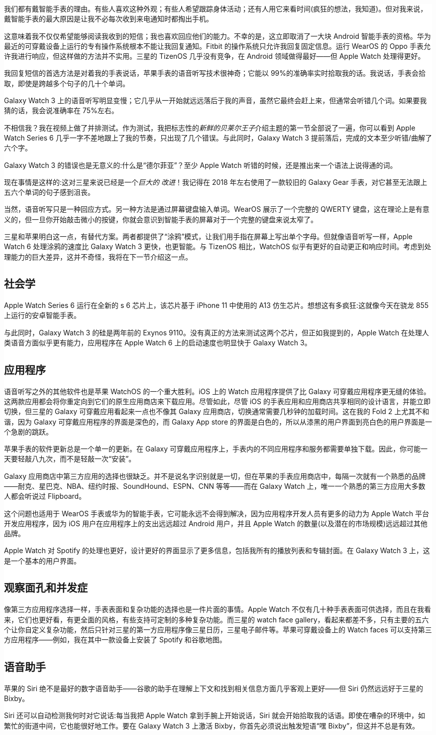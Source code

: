 我们都有戴智能手表的理由。有些人喜欢这种外观；有些人希望跟踪身体活动；还有人用它来看时间(疯狂的想法，我知道)。但对我来说，戴智能手表的最大原因是让我不必每次收到来电通知时都掏出手机。

这意味着我不仅仅希望能够阅读我收到的短信；我也喜欢回应他们的能力。不幸的是，这立即取消了一大块 Android 智能手表的资格。华为最近的可穿戴设备上运行的专有操作系统根本不能让我回复通知。Fitbit 的操作系统只允许我回复固定信息。运行 WearOS 的 Oppo 手表允许我进行响应，但这样做的方法并不实用。三星的 TizenOS 几乎没有竞争，在 Android 领域做得最好——但 Apple Watch 处理得更好。

我回复短信的首选方法是对着我的手表说话，苹果手表的语音听写技术很神奇；它能以 99%的准确率实时拾取我的话。我说话，手表会拾取，即使是跨越多个句子的几十个单词。

Galaxy Watch 3 上的语音听写明显变慢；它几乎从一开始就远远落后于我的声音，虽然它最终会赶上来，但通常会听错几个词。如果要我猜的话，我会说准确率在 75%左右。

不相信我？我在视频上做了并排测试。作为测试，我把标志性的*新鲜的贝莱尔王子*介绍主题的第一节全部说了一遍，你可以看到 Apple Watch Series 6 几乎一字不差地跟上了我的节奏，只出现了几个错误。与此同时，Galaxy Watch 3 提前落后，完成的文本至少听错/曲解了六个字。

Galaxy Watch 3 的错误也是无意义的:什么是“德尔菲亚”？至少 Apple Watch 听错的时候，还是推出来一个语法上说得通的词。

现在事情是这样的:这对三星来说已经是一个*巨大的* *改进*！我记得在 2018 年左右使用了一款较旧的 Galaxy Gear 手表，对它甚至无法跟上五六个单词的句子感到沮丧。

当然，语音听写只是一种回应方式。另一种方法是通过屏幕键盘输入单词。WearOS 展示了一个完整的 QWERTY 键盘，这在理论上是有意义的，但一旦你开始敲击微小的按键，你就会意识到智能手表的屏幕对于一个完整的键盘来说太窄了。

三星和苹果明白这一点，有替代方案。两者都提供了“涂鸦”模式，让我们用手指在屏幕上写出单个字母。但就像语音听写一样，Apple Watch 6 处理涂鸦的速度比 Galaxy Watch 3 更快，也更智能。与 TizenOS 相比，WatchOS 似乎有更好的自动更正和响应时间。考虑到处理能力的巨大差异，这并不奇怪，我将在下一节介绍这一点。

## 社会学

Apple Watch Series 6 运行在全新的 s 6 芯片上，该芯片基于 iPhone 11 中使用的 A13 仿生芯片。想想这有多疯狂:这就像今天在骁龙 855 上运行的安卓智能手表。

与此同时，Galaxy Watch 3 的硅是两年前的 Exynos 9110。没有真正的方法来测试这两个芯片，但正如我提到的，Apple Watch 在处理人类语音方面似乎更有能力，应用程序在 Apple Watch 6 上的启动速度也明显快于 Galaxy Watch 3。

## 应用程序

语音听写之外的其他软件也是苹果 WatchOS 的一个重大胜利。iOS 上的 Watch 应用程序提供了比 Galaxy 可穿戴应用程序更无缝的体验。这两款应用都会将你重定向到它们的原生应用商店来下载应用。尽管如此，尽管 iOS 的手表应用和应用商店共享相同的设计语言，并能立即切换，但三星的 Galaxy 可穿戴应用看起来一点也不像其 Galaxy 应用商店，切换通常需要几秒钟的加载时间。这在我的 Fold 2 上尤其不和谐，因为 Galaxy 可穿戴应用程序的界面是深色的，而 Galaxy App store 的界面是白色的，所以从漆黑的用户界面到亮白色的用户界面是一个急剧的跳跃。

苹果手表的软件更新总是一个单一的更新。在 Galaxy 可穿戴应用程序上，手表内的不同应用程序和服务都需要单独下载。因此，你可能一天要轻敲八九次，而不是轻敲一次“安装”。

Galaxy 应用商店中第三方应用的选择也很缺乏。并不是说名字识别就是一切，但在苹果的手表应用商店中，每隔一次就有一个熟悉的品牌——耐克、星巴克、NBA、纽约时报、SoundHound、ESPN、CNN 等等——而在 Galaxy Watch 上，唯一一个熟悉的第三方应用大多数人都会听说过 Flipboard。

这个问题也适用于 WearOS 手表或华为的智能手表，它可能永远不会得到解决，因为应用程序开发人员有更多的动力为 Apple Watch 平台开发应用程序，因为 iOS 用户在应用程序上的支出远远超过 Android 用户，并且 Apple Watch 的数量(以及潜在的市场规模)远远超过其他品牌。

Apple Watch 对 Spotify 的处理也更好，设计更好的界面显示了更多信息，包括我所有的播放列表和专辑封面。在 Galaxy Watch 3 上，这是一个基本的用户界面。

## 观察面孔和并发症

像第三方应用程序选择一样，手表表面和复杂功能的选择也是一件片面的事情。Apple Watch 不仅有几十种手表表面可供选择，而且在我看来，它们也更好看，有更全面的风格，有些支持可定制的多种复杂功能。而三星的 watch face gallery，看起来都差不多，只有主要的五六个让你自定义复杂功能，然后只针对三星的第一方应用程序像三星日历，三星电子邮件等。苹果可穿戴设备上的 Watch faces 可以支持第三方应用程序——例如，我在其中一款设备上安装了 Spotify 和谷歌地图。

## 语音助手

苹果的 Siri 绝不是最好的数字语音助手——谷歌的助手在理解上下文和找到相关信息方面几乎客观上更好——但 Siri 仍然远远好于三星的 Bixby。

Siri 还可以自动检测我何时对它说话:每当我把 Apple Watch 拿到手腕上开始说话，Siri 就会开始拾取我的话语。即使在嘈杂的环境中，如繁忙的街道中间，它也能很好地工作。要在 Galaxy Watch 3 上激活 Bixby，你首先必须说出触发短语“嘿 Bixby”，但这并不总是有效。
